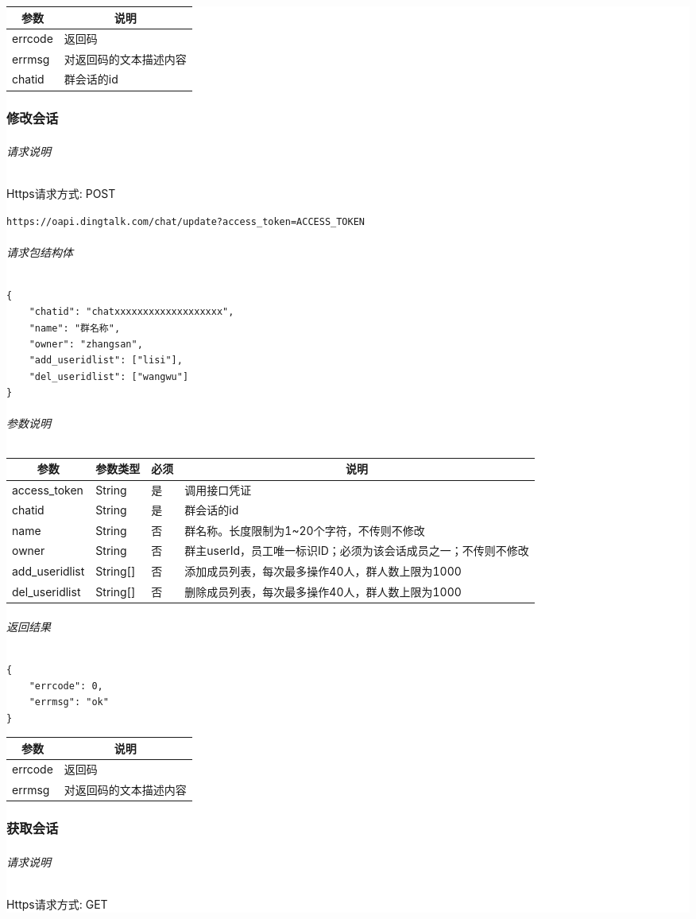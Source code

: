 参数 | 说明
----------  | ------
errcode | 返回码
errmsg | 对返回码的文本描述内容
chatid | 群会话的id

### 修改会话

###### 请求说明

Https请求方式: POST

`https://oapi.dingtalk.com/chat/update?access_token=ACCESS_TOKEN`

###### 请求包结构体

```
{
    "chatid": "chatxxxxxxxxxxxxxxxxxxx",
    "name": "群名称",
    "owner": "zhangsan",
    "add_useridlist": ["lisi"],
    "del_useridlist": ["wangwu"]
}
```

###### 参数说明

参数 | 参数类型 | 必须 | 说明
----------| ------- | ------- | ------
access_token | String | 是 | 调用接口凭证
chatid | String | 是 | 群会话的id
name | String | 否 |  群名称。长度限制为1~20个字符，不传则不修改
owner | String | 否 | 群主userId，员工唯一标识ID；必须为该会话成员之一；不传则不修改
add_useridlist  | String[] | 否 | 添加成员列表，每次最多操作40人，群人数上限为1000
del_useridlist  | String[] | 否 | 删除成员列表，每次最多操作40人，群人数上限为1000

###### 返回结果

```
{
    "errcode": 0,
    "errmsg": "ok"
}
```

参数 | 说明
----------  | ------
errcode | 返回码
errmsg | 对返回码的文本描述内容

### 获取会话

###### 请求说明

Https请求方式: GET
